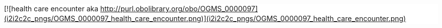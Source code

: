 [![health care encounter aka http://purl.obolibrary.org/obo/OGMS_0000097](i2i2c2c_pngs/OGMS_0000097_health_care_encounter.png)](i2i2c2c_pngs/OGMS_0000097_health_care_encounter.png)

